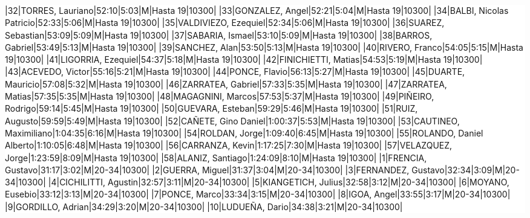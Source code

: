 |32|TORRES, Lauriano|52:10|5:03|M|Hasta 19|10300|
|33|GONZALEZ, Angel|52:21|5:04|M|Hasta 19|10300|
|34|BALBI, Nicolas Patricio|52:33|5:06|M|Hasta 19|10300|
|35|VALDIVIEZO, Ezequiel|52:34|5:06|M|Hasta 19|10300|
|36|SUAREZ, Sebastian|53:09|5:09|M|Hasta 19|10300|
|37|SABARIA, Ismael|53:10|5:09|M|Hasta 19|10300|
|38|BARROS, Gabriel|53:49|5:13|M|Hasta 19|10300|
|39|SANCHEZ, Alan|53:50|5:13|M|Hasta 19|10300|
|40|RIVERO, Franco|54:05|5:15|M|Hasta 19|10300|
|41|LIGORRIA, Ezequiel|54:37|5:18|M|Hasta 19|10300|
|42|FINICHIETTI, Matias|54:53|5:19|M|Hasta 19|10300|
|43|ACEVEDO, Victor|55:16|5:21|M|Hasta 19|10300|
|44|PONCE, Flavio|56:13|5:27|M|Hasta 19|10300|
|45|DUARTE, Mauricio|57:08|5:32|M|Hasta 19|10300|
|46|ZARRATEA, Gabriel|57:33|5:35|M|Hasta 19|10300|
|47|ZARRATEA, Matias|57:35|5:35|M|Hasta 19|10300|
|48|MAGAGNINI, Marcos|57:53|5:37|M|Hasta 19|10300|
|49|PIÑEIRO, Rodrigo|59:14|5:45|M|Hasta 19|10300|
|50|GUEVARA, Esteban|59:29|5:46|M|Hasta 19|10300|
|51|RUIZ, Augusto|59:59|5:49|M|Hasta 19|10300|
|52|CAÑETE, Gino Daniel|1:00:37|5:53|M|Hasta 19|10300|
|53|CAUTINEO, Maximiliano|1:04:35|6:16|M|Hasta 19|10300|
|54|ROLDAN, Jorge|1:09:40|6:45|M|Hasta 19|10300|
|55|ROLANDO, Daniel Alberto|1:10:05|6:48|M|Hasta 19|10300|
|56|CARRANZA, Kevin|1:17:25|7:30|M|Hasta 19|10300|
|57|VELAZQUEZ, Jorge|1:23:59|8:09|M|Hasta 19|10300|
|58|ALANIZ, Santiago|1:24:09|8:10|M|Hasta 19|10300|
|1|FRENCIA, Gustavo|31:17|3:02|M|20-34|10300|
|2|GUERRA, Miguel|31:37|3:04|M|20-34|10300|
|3|FERNANDEZ, Gustavo|32:34|3:09|M|20-34|10300|
|4|CICHILITTI, Agustin|32:57|3:11|M|20-34|10300|
|5|KIANGETICH, Julius|32:58|3:12|M|20-34|10300|
|6|MOYANO, Eusebio|33:12|3:13|M|20-34|10300|
|7|PONCE, Marco|33:34|3:15|M|20-34|10300|
|8|IGOA, Angel|33:55|3:17|M|20-34|10300|
|9|GORDILLO, Adrian|34:29|3:20|M|20-34|10300|
|10|LUDUEÑA, Dario|34:38|3:21|M|20-34|10300|